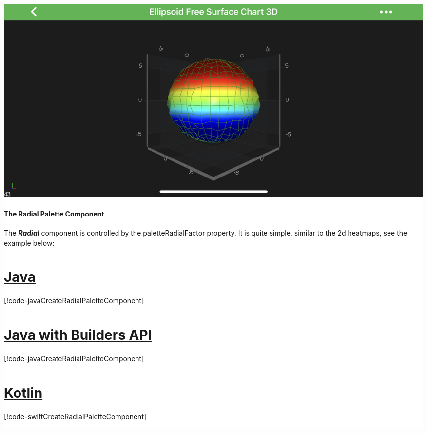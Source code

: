 ![Free Surface Axial Palette](../images/free-surface-3d-axial-palette.png)

#### The Radial Palette Component
The ***Radial*** component is controlled by the [paletteRadialFactor](xref:com.scichart.charting3d.visuals.renderableSeries.freeSurface.FreeSurfaceRenderableSeries3D.setPaletteRadialFactor(float)) property.
It is quite simple, similar to the 2d heatmaps, see the example below:

# [Java](#tab/java)
[!code-java[CreateRadialPaletteComponent](../../../../samples/sandbox/app/src/main/java/com/scichart/docsandbox/examples/java/series3d/FreeSurfaceSeries3D.java#CreateRadialPaletteComponent)]
# [Java with Builders API](#tab/javaBuilder)
[!code-java[CreateRadialPaletteComponent](../../../../samples/sandbox/app/src/main/java/com/scichart/docsandbox/examples/javaBuilder/series3d/FreeSurfaceSeries3D.java#CreateRadialPaletteComponent)]
# [Kotlin](#tab/kotlin)
[!code-swift[CreateRadialPaletteComponent](../../../../samples/sandbox/app/src/main/java/com/scichart/docsandbox/examples/kotlin/series3d/FreeSurfaceSeries3D.kt#CreateRadialPaletteComponent)]
***

